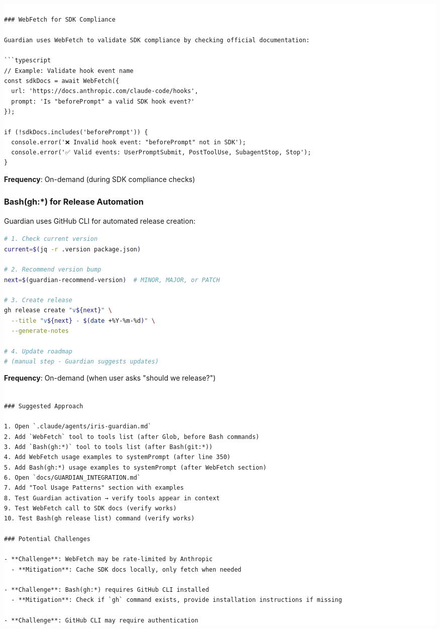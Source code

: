 ```

### WebFetch for SDK Compliance

Guardian uses WebFetch to validate SDK compliance by checking official documentation:

```typescript
// Example: Validate hook event name
const sdkDocs = await WebFetch({
  url: 'https://docs.anthropic.com/claude-code/hooks',
  prompt: 'Is "beforePrompt" a valid SDK hook event?'
});

if (!sdkDocs.includes('beforePrompt')) {
  console.error('❌ Invalid hook event: "beforePrompt" not in SDK');
  console.error('✅ Valid events: UserPromptSubmit, PostToolUse, SubagentStop, Stop');
}
```

**Frequency**: On-demand (during SDK compliance checks)

### Bash(gh:*) for Release Automation

Guardian uses GitHub CLI for automated release creation:

```bash
# 1. Check current version
current=$(jq -r .version package.json)

# 2. Recommend version bump
next=$(guardian-recommend-version)  # MINOR, MAJOR, or PATCH

# 3. Create release
gh release create "v${next}" \
  --title "v${next} - $(date +%Y-%m-%d)" \
  --generate-notes

# 4. Update roadmap
# (manual step - Guardian suggests updates)
```

**Frequency**: On-demand (when user asks "should we release?")
```

### Suggested Approach

1. Open `.claude/agents/iris-guardian.md`
2. Add `WebFetch` tool to tools list (after Glob, before Bash commands)
3. Add `Bash(gh:*)` tool to tools list (after Bash(git:*))
4. Add WebFetch usage examples to systemPrompt (after line 350)
5. Add Bash(gh:*) usage examples to systemPrompt (after WebFetch section)
6. Open `docs/GUARDIAN_INTEGRATION.md`
7. Add "Tool Usage Patterns" section with examples
8. Test Guardian activation → verify tools appear in context
9. Test WebFetch call to SDK docs (verify works)
10. Test Bash(gh release list) command (verify works)

### Potential Challenges

- **Challenge**: WebFetch may be rate-limited by Anthropic
  - **Mitigation**: Cache SDK docs locally, only fetch when needed

- **Challenge**: Bash(gh:*) requires GitHub CLI installed
  - **Mitigation**: Check if `gh` command exists, provide installation instructions if missing

- **Challenge**: GitHub CLI may require authentication
```